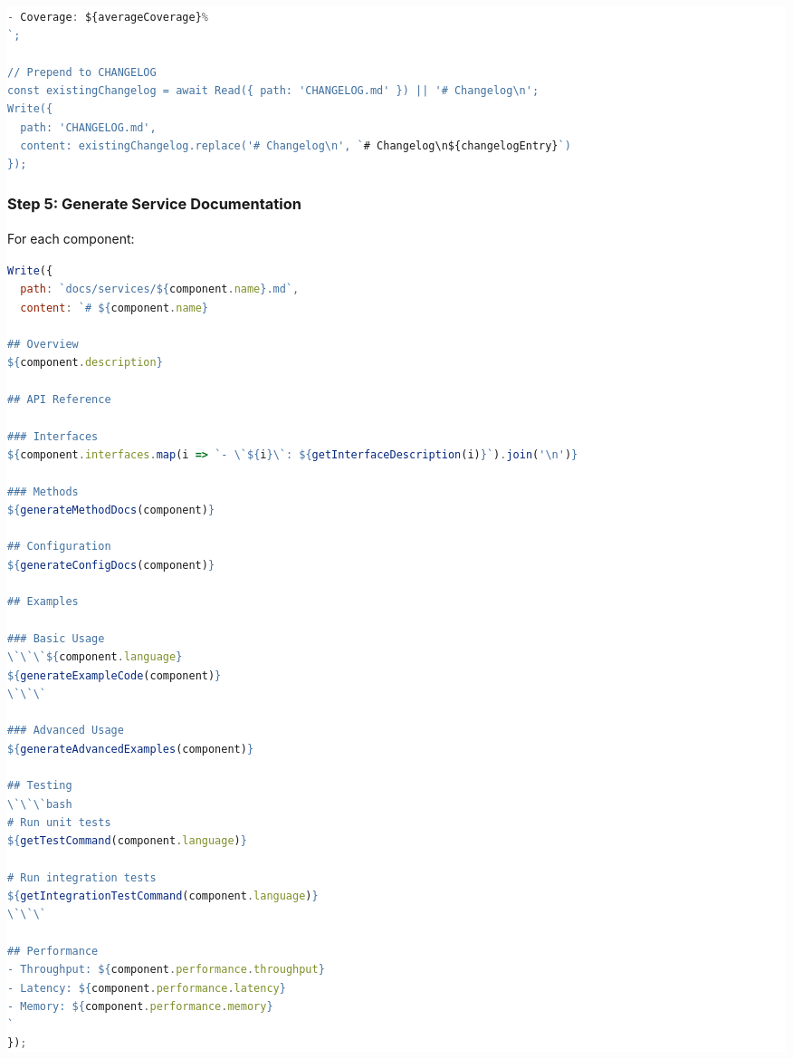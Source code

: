 ```javascript
- Coverage: ${averageCoverage}%
`;

// Prepend to CHANGELOG
const existingChangelog = await Read({ path: 'CHANGELOG.md' }) || '# Changelog\n';
Write({
  path: 'CHANGELOG.md',
  content: existingChangelog.replace('# Changelog\n', `# Changelog\n${changelogEntry}`)
});
```

### Step 5: Generate Service Documentation

For each component:

```javascript
Write({
  path: `docs/services/${component.name}.md`,
  content: `# ${component.name}

## Overview
${component.description}

## API Reference

### Interfaces
${component.interfaces.map(i => `- \`${i}\`: ${getInterfaceDescription(i)}`).join('\n')}

### Methods
${generateMethodDocs(component)}

## Configuration
${generateConfigDocs(component)}

## Examples

### Basic Usage
\`\`\`${component.language}
${generateExampleCode(component)}
\`\`\`

### Advanced Usage
${generateAdvancedExamples(component)}

## Testing
\`\`\`bash
# Run unit tests
${getTestCommand(component.language)}

# Run integration tests
${getIntegrationTestCommand(component.language)}
\`\`\`

## Performance
- Throughput: ${component.performance.throughput}
- Latency: ${component.performance.latency}
- Memory: ${component.performance.memory}
`
});
```

